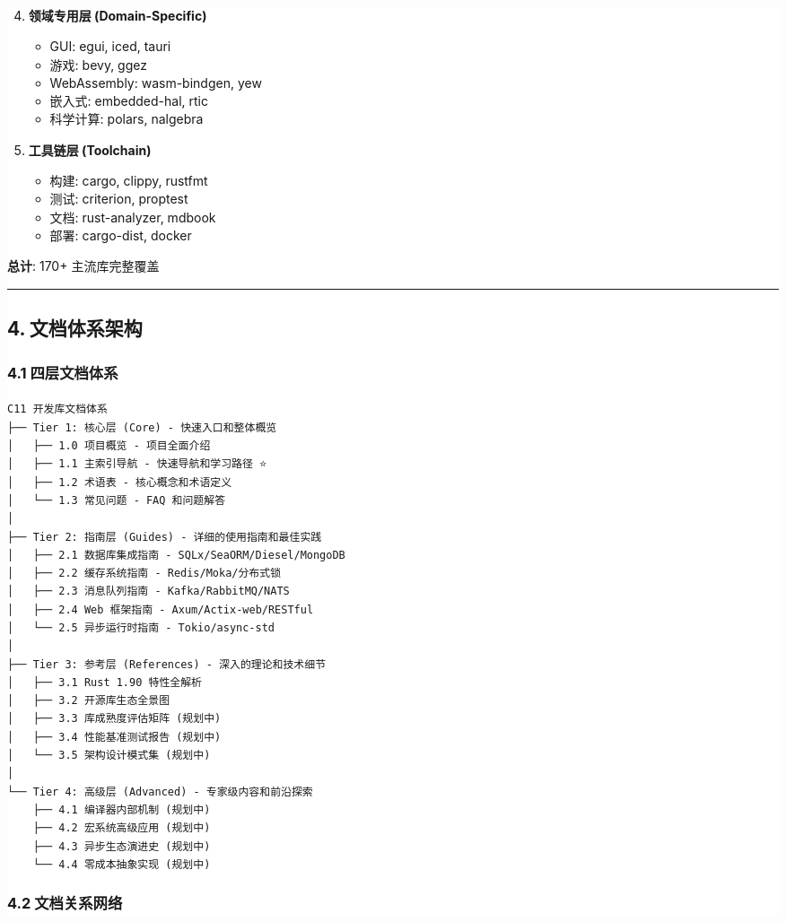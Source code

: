 4. **领域专用层 (Domain-Specific)**
   - GUI: egui, iced, tauri
   - 游戏: bevy, ggez
   - WebAssembly: wasm-bindgen, yew
   - 嵌入式: embedded-hal, rtic
   - 科学计算: polars, nalgebra

5. **工具链层 (Toolchain)**
   - 构建: cargo, clippy, rustfmt
   - 测试: criterion, proptest
   - 文档: rust-analyzer, mdbook
   - 部署: cargo-dist, docker

**总计**: 170+ 主流库完整覆盖

---

## 4. 文档体系架构

### 4.1 四层文档体系

```text
C11 开发库文档体系
├── Tier 1: 核心层 (Core) - 快速入口和整体概览
│   ├── 1.0 项目概览 - 项目全面介绍
│   ├── 1.1 主索引导航 - 快速导航和学习路径 ⭐
│   ├── 1.2 术语表 - 核心概念和术语定义
│   └── 1.3 常见问题 - FAQ 和问题解答
│
├── Tier 2: 指南层 (Guides) - 详细的使用指南和最佳实践
│   ├── 2.1 数据库集成指南 - SQLx/SeaORM/Diesel/MongoDB
│   ├── 2.2 缓存系统指南 - Redis/Moka/分布式锁
│   ├── 2.3 消息队列指南 - Kafka/RabbitMQ/NATS
│   ├── 2.4 Web 框架指南 - Axum/Actix-web/RESTful
│   └── 2.5 异步运行时指南 - Tokio/async-std
│
├── Tier 3: 参考层 (References) - 深入的理论和技术细节
│   ├── 3.1 Rust 1.90 特性全解析
│   ├── 3.2 开源库生态全景图
│   ├── 3.3 库成熟度评估矩阵 (规划中)
│   ├── 3.4 性能基准测试报告 (规划中)
│   └── 3.5 架构设计模式集 (规划中)
│
└── Tier 4: 高级层 (Advanced) - 专家级内容和前沿探索
    ├── 4.1 编译器内部机制 (规划中)
    ├── 4.2 宏系统高级应用 (规划中)
    ├── 4.3 异步生态演进史 (规划中)
    └── 4.4 零成本抽象实现 (规划中)
```

### 4.2 文档关系网络
